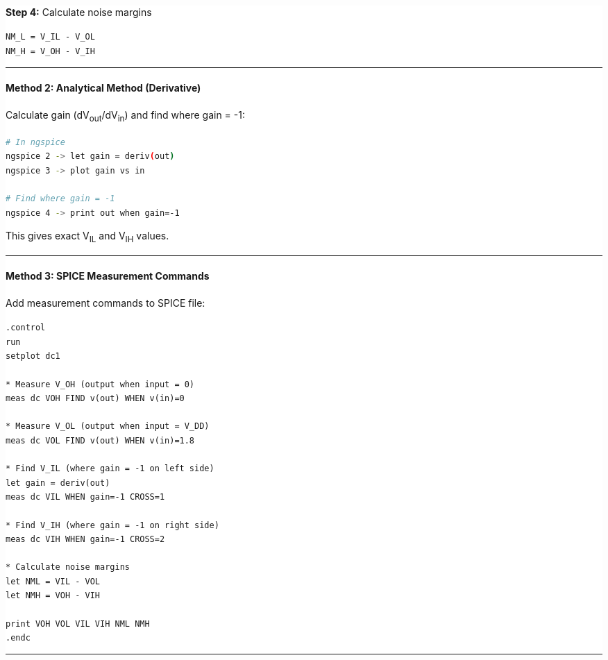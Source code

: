 **Step 4:** Calculate noise margins
```
NM_L = V_IL - V_OL
NM_H = V_OH - V_IH
```

---

#### Method 2: Analytical Method (Derivative)

Calculate gain (dV<sub>out</sub>/dV<sub>in</sub>) and find where gain = -1:

```bash
# In ngspice
ngspice 2 -> let gain = deriv(out)
ngspice 3 -> plot gain vs in

# Find where gain = -1
ngspice 4 -> print out when gain=-1
```

This gives exact V<sub>IL</sub> and V<sub>IH</sub> values.

---

#### Method 3: SPICE Measurement Commands

Add measurement commands to SPICE file:

```spice
.control
run
setplot dc1

* Measure V_OH (output when input = 0)
meas dc VOH FIND v(out) WHEN v(in)=0

* Measure V_OL (output when input = V_DD)
meas dc VOL FIND v(out) WHEN v(in)=1.8

* Find V_IL (where gain = -1 on left side)
let gain = deriv(out)
meas dc VIL WHEN gain=-1 CROSS=1

* Find V_IH (where gain = -1 on right side)
meas dc VIH WHEN gain=-1 CROSS=2

* Calculate noise margins
let NML = VIL - VOL
let NMH = VOH - VIH

print VOH VOL VIL VIH NML NMH
.endc
```

---
